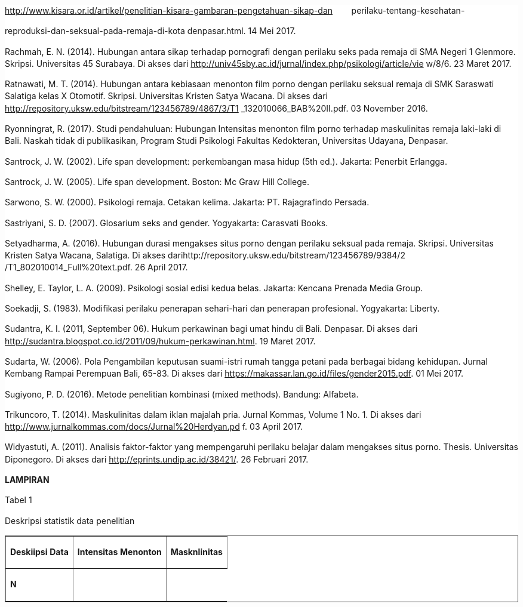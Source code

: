 <p><a href="http://www.kisara.or.id/artikel/penelitian-kisara-gambaran-pengetahuan-sikap-dan"><span class="font5">http://www.kisara.or.id/artikel/penelitian-kisara-gambaran-pengetahuan-sikap-dan</span></a><span class="font5"> &nbsp;&nbsp;&nbsp;&nbsp;&nbsp;&nbsp;&nbsp;perilaku-tentang-kesehatan-</span></p>
<p><span class="font5">reproduksi-dan-seksual-pada-remaja-di-kota denpasar.html. 14 Mei 2017.</span></p>
<p><span class="font5">Rachmah, E. N. (2014). Hubungan antara sikap terhadap pornografi dengan perilaku seks pada remaja di SMA Negeri 1 Glenmore. Skripsi. Universitas 45 Surabaya. Di akses dari </span><a href="http://univ45sby.ac.id/jurnal/index.php/psikologi/article/vie"><span class="font5">http://univ45sby.ac.id/jurnal/index.php/psikologi/article/vie</span></a><span class="font5"> w/8/6. 23 Maret 2017.</span></p>
<p><span class="font5">Ratnawati, M. T. (2014). Hubungan antara kebiasaan menonton film porno dengan perilaku seksual remaja di SMK Saraswati Salatiga kelas X Otomotif. Skripsi. Universitas Kristen Satya Wacana. Di akses dari </span><a href="http://repository.uksw.edu/bitstream/123456789/4867/3/T1"><span class="font5">http://repository.uksw.edu/bitstream/123456789/4867/3/T1</span></a><span class="font5"> _132010066_BAB%20II.pdf. 03 November 2016.</span></p>
<p><span class="font5">Ryonningrat, R. (2017). Studi pendahuluan: Hubungan Intensitas menonton film porno terhadap maskulinitas remaja laki-laki di Bali. Naskah tidak di publikasikan, Program Studi Psikologi Fakultas Kedokteran, Universitas Udayana, Denpasar.</span></p>
<p><span class="font5">Santrock, J. W. (2002). Life span development: perkembangan masa hidup (5th ed.). Jakarta: Penerbit Erlangga.</span></p>
<p><span class="font5">Santrock, J. W. (2005). Life span development. Boston: Mc Graw Hill College.</span></p>
<p><span class="font5">Sarwono, S. W. (2000). Psikologi remaja. Cetakan kelima. Jakarta: PT. Rajagrafindo Persada.</span></p>
<p><span class="font5">Sastriyani, S. D. (2007). Glosarium seks and gender. Yogyakarta: Carasvati Books.</span></p>
<p><span class="font5">Setyadharma, A. (2016). Hubungan durasi mengakses situs porno dengan perilaku seksual pada remaja. Skripsi. Universitas Kristen Satya Wacana, Salatiga. Di akses darihttp://repository.uksw.edu/bitstream/123456789/9384/2 /T1_802010014_Full%20text.pdf. 26 April 2017.</span></p>
<p><span class="font5">Shelley, E. Taylor, L. A. (2009). Psikologi sosial edisi kedua belas. Jakarta: Kencana Prenada Media Group.</span></p>
<p><span class="font5">Soekadji, S. (1983). Modifikasi perilaku penerapan sehari-hari dan penerapan profesional. Yogyakarta: Liberty.</span></p>
<p><span class="font5">Sudantra, K. I. (2011, September 06). Hukum perkawinan bagi umat hindu di Bali. Denpasar. Di akses dari </span><a href="http://sudantra.blogspot.co.id/2011/09/hukum-perkawinan.html"><span class="font5">http://sudantra.blogspot.co.id/2011/09/hukum-perkawinan.html</span></a><span class="font5">. 19 Maret 2017.</span></p>
<p><span class="font5">Sudarta, W. (2006). Pola Pengambilan keputusan suami-istri rumah tangga petani pada berbagai bidang kehidupan. Jurnal Kembang Rampai Perempuan Bali, 65-83. Di akses dari </span><a href="https://makassar.lan.go.id/files/gender2015.pdf"><span class="font5">https://makassar.lan.go.id/files/gender2015.pdf</span></a><span class="font5">. 01 Mei 2017.</span></p>
<p><span class="font5">Sugiyono, P. D. (2016). Metode penelitian kombinasi (mixed methods). Bandung: Alfabeta.</span></p>
<p><span class="font5">Trikuncoro, T. (2014). Maskulinitas dalam iklan majalah pria. Jurnal Kommas, Volume 1 No. 1. Di akses dari </span><a href="http://www.jurnalkommas.com/docs/Jurnal%20Herdyan.pd"><span class="font5">http://www.jurnalkommas.com/docs/Jurnal%20Herdyan.pd</span></a><span class="font5"> f. 03 April 2017.</span></p>
<p><span class="font5">Widyastuti, A. (2011). Analisis faktor-faktor yang mempengaruhi perilaku belajar dalam mengakses situs porno. Thesis. Universitas Diponegoro. Di akses dari </span><a href="http://eprints.undip.ac.id/38421/"><span class="font5">http://eprints.undip.ac.id/38421/</span></a><span class="font5">. 26 Februari 2017.</span></p>
<p><span class="font6" style="font-weight:bold;">LAMPIRAN</span></p>
<p><span class="font6">Tabel 1</span></p>
<p><span class="font6">Deskripsi statistik data penelitian</span></p>
<table border="1">
<tr><td style="vertical-align:top;">
<p><span class="font3" style="font-weight:bold;">Deskiipsi Data</span></p></td><td style="vertical-align:top;">
<p><span class="font3" style="font-weight:bold;">Intensitas Menonton</span></p></td><td style="vertical-align:top;">
<p><span class="font3" style="font-weight:bold;">Masknlinitas</span></p></td></tr>
<tr><td style="vertical-align:top;">
<p><span class="font3" style="font-weight:bold;">N</span></p></td><td style="vertical-align:top;">